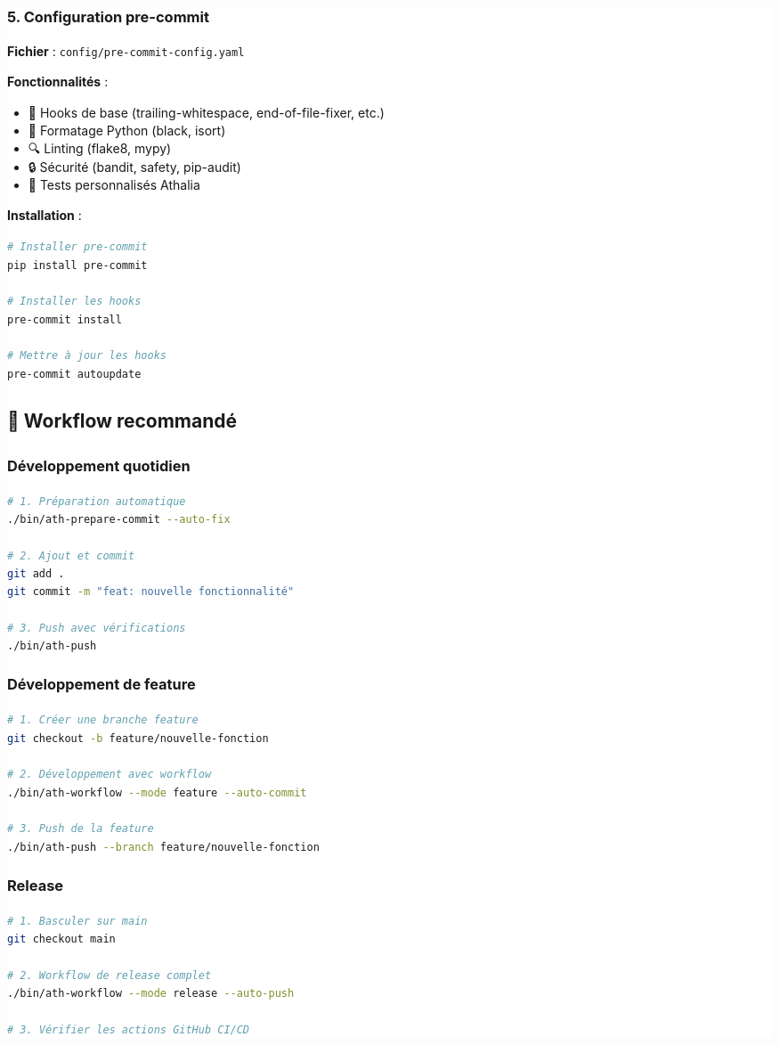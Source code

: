 ### 5. Configuration pre-commit
**Fichier** : `config/pre-commit-config.yaml`

**Fonctionnalités** :
- 🔧 Hooks de base (trailing-whitespace, end-of-file-fixer, etc.)
- 🐍 Formatage Python (black, isort)
- 🔍 Linting (flake8, mypy)
- 🔒 Sécurité (bandit, safety, pip-audit)
- 🧪 Tests personnalisés Athalia

**Installation** :
```bash
# Installer pre-commit
pip install pre-commit

# Installer les hooks
pre-commit install

# Mettre à jour les hooks
pre-commit autoupdate
```

## 🔄 Workflow recommandé

### Développement quotidien
```bash
# 1. Préparation automatique
./bin/ath-prepare-commit --auto-fix

# 2. Ajout et commit
git add .
git commit -m "feat: nouvelle fonctionnalité"

# 3. Push avec vérifications
./bin/ath-push
```

### Développement de feature
```bash
# 1. Créer une branche feature
git checkout -b feature/nouvelle-fonction

# 2. Développement avec workflow
./bin/ath-workflow --mode feature --auto-commit

# 3. Push de la feature
./bin/ath-push --branch feature/nouvelle-fonction
```

### Release
```bash
# 1. Basculer sur main
git checkout main

# 2. Workflow de release complet
./bin/ath-workflow --mode release --auto-push

# 3. Vérifier les actions GitHub CI/CD
```
